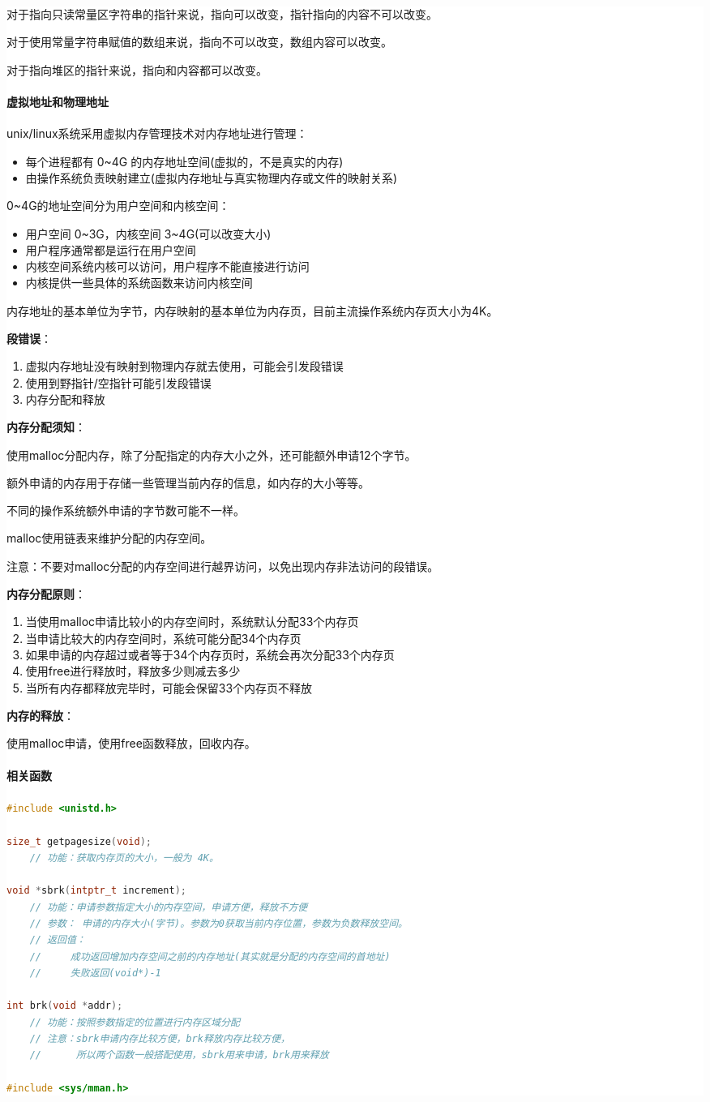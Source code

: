对于指向只读常量区字符串的指针来说，指向可以改变，指针指向的内容不可以改变。

对于使用常量字符串赋值的数组来说，指向不可以改变，数组内容可以改变。

对于指向堆区的指针来说，指向和内容都可以改变。

#### 虚拟地址和物理地址

unix/linux系统采用虚拟内存管理技术对内存地址进行管理：

- 每个进程都有 0~4G 的内存地址空间(虚拟的，不是真实的内存)
- 由操作系统负责映射建立(虚拟内存地址与真实物理内存或文件的映射关系)

0~4G的地址空间分为用户空间和内核空间：

- 用户空间 0~3G，内核空间 3~4G(可以改变大小)
- 用户程序通常都是运行在用户空间
- 内核空间系统内核可以访问，用户程序不能直接进行访问
- 内核提供一些具体的系统函数来访问内核空间

内存地址的基本单位为字节，内存映射的基本单位为内存页，目前主流操作系统内存页大小为4K。

**段错误**：

1. 虚拟内存地址没有映射到物理内存就去使用，可能会引发段错误
2. 使用到野指针/空指针可能引发段错误
3. 内存分配和释放

**内存分配须知**：

使用malloc分配内存，除了分配指定的内存大小之外，还可能额外申请12个字节。

额外申请的内存用于存储一些管理当前内存的信息，如内存的大小等等。

不同的操作系统额外申请的字节数可能不一样。

malloc使用链表来维护分配的内存空间。

注意：不要对malloc分配的内存空间进行越界访问，以免出现内存非法访问的段错误。

**内存分配原则**：

1. 当使用malloc申请比较小的内存空间时，系统默认分配33个内存页
2. 当申请比较大的内存空间时，系统可能分配34个内存页
3. 如果申请的内存超过或者等于34个内存页时，系统会再次分配33个内存页
4. 使用free进行释放时，释放多少则减去多少
5. 当所有内存都释放完毕时，可能会保留33个内存页不释放

**内存的释放**：

使用malloc申请，使用free函数释放，回收内存。

#### 相关函数

```c
#include <unistd.h>

size_t getpagesize(void);
    // 功能：获取内存页的大小，一般为 4K。

void *sbrk(intptr_t increment);
    // 功能：申请参数指定大小的内存空间，申请方便，释放不方便
    // 参数： 申请的内存大小(字节)。参数为0获取当前内存位置，参数为负数释放空间。
    // 返回值：
    //     成功返回增加内存空间之前的内存地址(其实就是分配的内存空间的首地址)
    //     失败返回(void*)-1

int brk(void *addr);
    // 功能：按照参数指定的位置进行内存区域分配
    // 注意：sbrk申请内存比较方便，brk释放内存比较方便，
    //      所以两个函数一般搭配使用，sbrk用来申请，brk用来释放

#include <sys/mman.h>
```